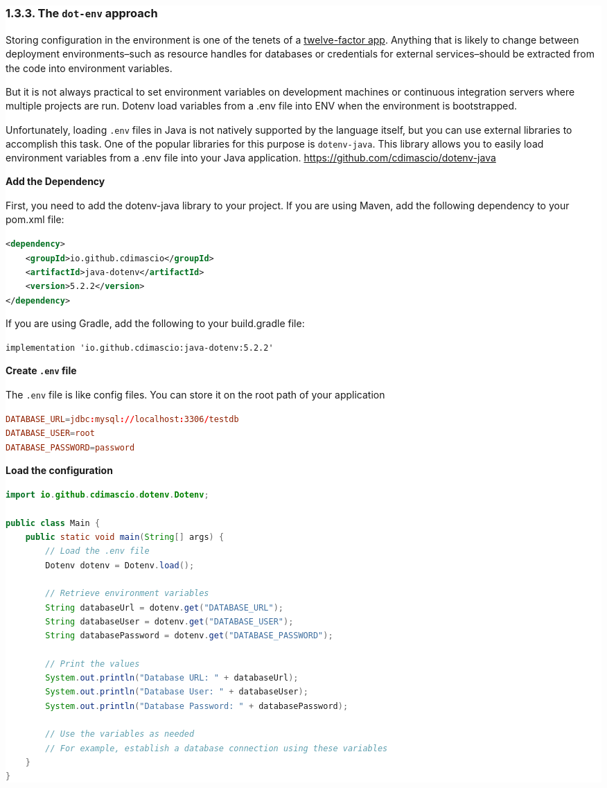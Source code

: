 ### 1.3.3. The `dot-env` approach

Storing configuration in the environment is one of the tenets of a [twelve-factor app](https://12factor.net/config). Anything that is likely to change between deployment environments–such as resource handles for databases or credentials for external services–should be extracted from the code into environment variables.

But it is not always practical to set environment variables on development machines or continuous integration servers where multiple projects are run. Dotenv load variables from a .env file into ENV when the environment is bootstrapped.

Unfortunately, loading `.env` files in Java is not natively supported by the language itself, but you can use external libraries to accomplish this task. One of the popular libraries for this purpose is `dotenv-java`. This library allows you to easily load environment variables from a .env file into your Java application. <https://github.com/cdimascio/dotenv-java>

**Add the Dependency**

First, you need to add the dotenv-java library to your project. If you are using Maven, add the following dependency to your pom.xml file:

```xml
<dependency>
    <groupId>io.github.cdimascio</groupId>
    <artifactId>java-dotenv</artifactId>
    <version>5.2.2</version>
</dependency>
```

If you are using Gradle, add the following to your build.gradle file:

```
implementation 'io.github.cdimascio:java-dotenv:5.2.2'
```


**Create `.env` file**

The `.env` file is like config files. You can store it on the root path of your application

```conf
DATABASE_URL=jdbc:mysql://localhost:3306/testdb
DATABASE_USER=root
DATABASE_PASSWORD=password
```

**Load the configuration**

```java
import io.github.cdimascio.dotenv.Dotenv;

public class Main {
    public static void main(String[] args) {
        // Load the .env file
        Dotenv dotenv = Dotenv.load();

        // Retrieve environment variables
        String databaseUrl = dotenv.get("DATABASE_URL");
        String databaseUser = dotenv.get("DATABASE_USER");
        String databasePassword = dotenv.get("DATABASE_PASSWORD");

        // Print the values
        System.out.println("Database URL: " + databaseUrl);
        System.out.println("Database User: " + databaseUser);
        System.out.println("Database Password: " + databasePassword);

        // Use the variables as needed
        // For example, establish a database connection using these variables
    }
}

```